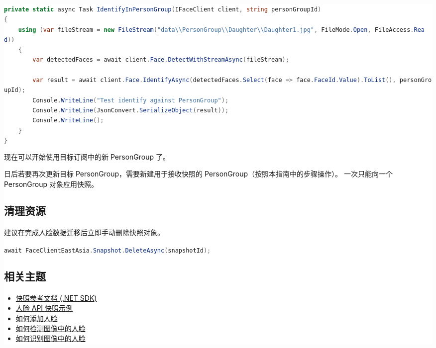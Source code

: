 ```csharp
private static async Task IdentifyInPersonGroup(IFaceClient client, string personGroupId)
{
    using (var fileStream = new FileStream("data\\PersonGroup\\Daughter\\Daughter1.jpg", FileMode.Open, FileAccess.Read))
    {
        var detectedFaces = await client.Face.DetectWithStreamAsync(fileStream);

        var result = await client.Face.IdentifyAsync(detectedFaces.Select(face => face.FaceId.Value).ToList(), personGroupId);
        Console.WriteLine("Test identify against PersonGroup");
        Console.WriteLine(JsonConvert.SerializeObject(result));
        Console.WriteLine();
    }
}
```

现在可以开始使用目标订阅中的新 PersonGroup 了。 

日后若要再次更新目标 PersonGroup，需要新建用于接收快照的 PersonGroup（按照本指南中的步骤操作）。 一次只能向一个 PersonGroup 对象应用快照。

## <a name="clean-up-resources"></a>清理资源

建议在完成人脸数据迁移后立即手动删除快照对象。

```csharp
await FaceClientEastAsia.Snapshot.DeleteAsync(snapshotId);
```

## <a name="related-topics"></a>相关主题

- [快照参考文档 (.NET SDK)](https://docs.microsoft.com/dotnet/api/microsoft.azure.cognitiveservices.vision.face.snapshotoperations?view=azure-dotnet)
- [人脸 API 快照示例](https://github.com/Azure-Samples/cognitive-services-dotnet-sdk-samples/tree/master/app-samples/FaceApiSnapshotSample/FaceApiSnapshotSample)
- [如何添加人脸](how-to-add-faces.md)
- [如何检测图像中的人脸](HowtoDetectFacesinImage.md)
- [如何识别图像中的人脸](HowtoIdentifyFacesinImage.md)
